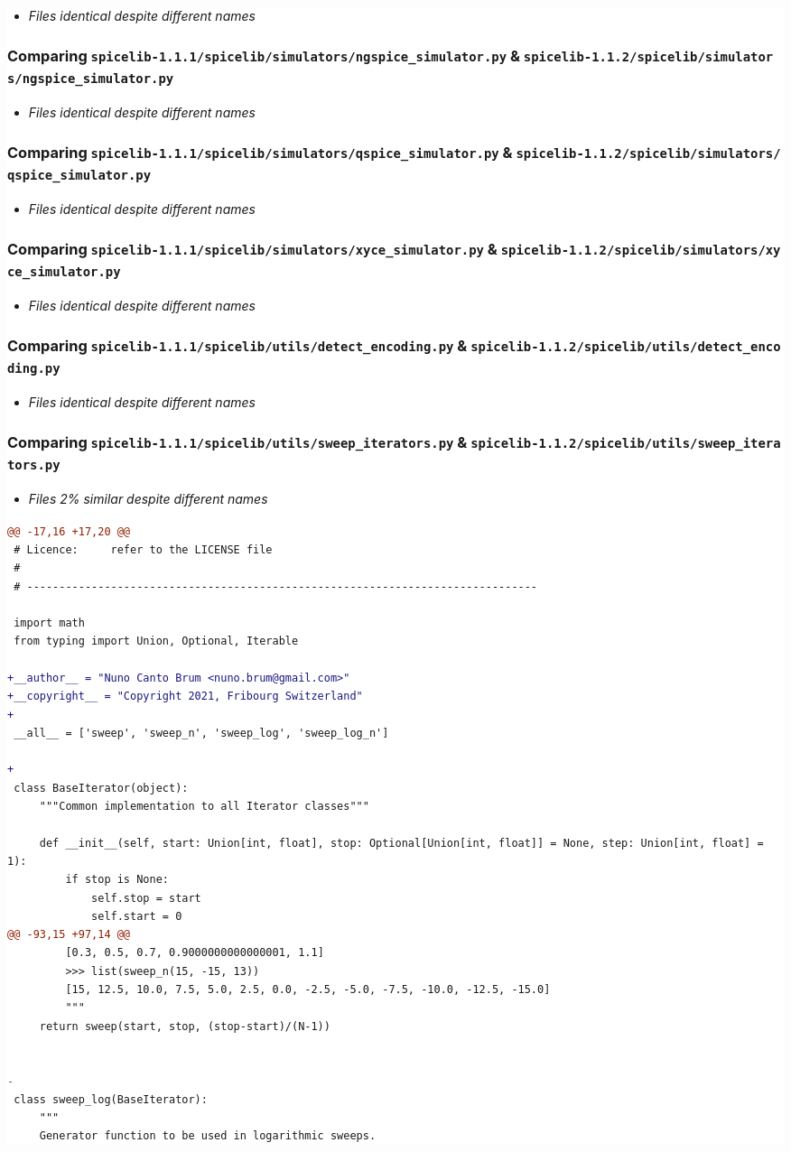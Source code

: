  * *Files identical despite different names*

### Comparing `spicelib-1.1.1/spicelib/simulators/ngspice_simulator.py` & `spicelib-1.1.2/spicelib/simulators/ngspice_simulator.py`

 * *Files identical despite different names*

### Comparing `spicelib-1.1.1/spicelib/simulators/qspice_simulator.py` & `spicelib-1.1.2/spicelib/simulators/qspice_simulator.py`

 * *Files identical despite different names*

### Comparing `spicelib-1.1.1/spicelib/simulators/xyce_simulator.py` & `spicelib-1.1.2/spicelib/simulators/xyce_simulator.py`

 * *Files identical despite different names*

### Comparing `spicelib-1.1.1/spicelib/utils/detect_encoding.py` & `spicelib-1.1.2/spicelib/utils/detect_encoding.py`

 * *Files identical despite different names*

### Comparing `spicelib-1.1.1/spicelib/utils/sweep_iterators.py` & `spicelib-1.1.2/spicelib/utils/sweep_iterators.py`

 * *Files 2% similar despite different names*

```diff
@@ -17,16 +17,20 @@
 # Licence:     refer to the LICENSE file
 #
 # -------------------------------------------------------------------------------
 
 import math
 from typing import Union, Optional, Iterable
 
+__author__ = "Nuno Canto Brum <nuno.brum@gmail.com>"
+__copyright__ = "Copyright 2021, Fribourg Switzerland"
+
 __all__ = ['sweep', 'sweep_n', 'sweep_log', 'sweep_log_n']
 
+
 class BaseIterator(object):
     """Common implementation to all Iterator classes"""
 
     def __init__(self, start: Union[int, float], stop: Optional[Union[int, float]] = None, step: Union[int, float] = 1):
         if stop is None:
             self.stop = start
             self.start = 0
@@ -93,15 +97,14 @@
         [0.3, 0.5, 0.7, 0.9000000000000001, 1.1]
         >>> list(sweep_n(15, -15, 13))
         [15, 12.5, 10.0, 7.5, 5.0, 2.5, 0.0, -2.5, -5.0, -7.5, -10.0, -12.5, -15.0]
         """
     return sweep(start, stop, (stop-start)/(N-1))
 
 
-
 class sweep_log(BaseIterator):
     """
     Generator function to be used in logarithmic sweeps.
```